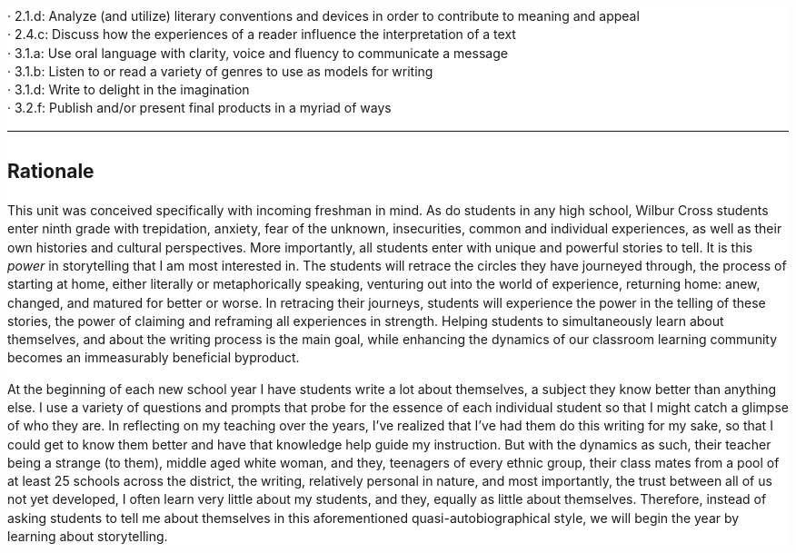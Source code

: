 <dt>
· 2.1.d: Analyze (and utilize) literary conventions and devices in order to contribute to meaning and appeal
<dt>
· 2.4.c: Discuss how the experiences of a reader influence the interpretation of a text
<dt>
· 3.1.a: Use oral language with clarity, voice and fluency to communicate a message
<dt>
· 3.1.b: Listen to or read a variety of genres to use as models for writing
<dt>
· 3.1.d: Write to delight in the imagination
<dt>
· 3.2.f: Publish and/or present final products in a myriad of ways
</dt>
</dt>
</dt>
</dt>
</dt>
</dt>
</dt>
</dt>
</dl>
</blockquote>
<hr/>
<h2>
Rationale
</h2>
<p>
This unit was conceived specifically with incoming freshman in mind. As do students in any high school, Wilbur Cross students enter ninth grade with trepidation, anxiety, fear of the unknown, insecurities, common and individual experiences, as well as their own histories and cultural perspectives. More importantly, all students enter with unique and powerful stories to tell. It is this
<i>
power
</i>
in storytelling that I am most interested in. The students will retrace the circles they have journeyed through, the process of starting at home, either literally or metaphorically speaking, venturing out into the world of experience, returning home: anew, changed, and matured for better or worse. In retracing their journeys, students will experience the power in the telling of these stories, the power of claiming and reframing all experiences in strength. Helping students to simultaneously learn about themselves, and about the writing process is the main goal, while enhancing the dynamics of our classroom learning community becomes an immeasurably beneficial byproduct.
</p>
<p>
At the beginning of each new school year I have students write a lot about themselves, a subject they know better than anything else. I use a variety of questions and prompts that probe for the essence of each individual student so that I might catch a glimpse of who they are. In reflecting on my teaching over the years, I’ve realized that I’ve had them do this writing for my sake, so that I could get to know them better and have that knowledge help guide my instruction. But with the dynamics as such, their teacher being a strange (to them), middle aged white woman, and they, teenagers of every ethnic group, their class mates from a pool of at least 25 schools across the district, the writing, relatively personal in nature, and most importantly, the trust between all of us not yet developed, I often learn very little about my students, and they, equally as little about themselves. Therefore, instead of asking students to tell me about themselves in this aforementioned quasi-autobiographical style, we will begin the year by learning about storytelling.
</p>
<p>